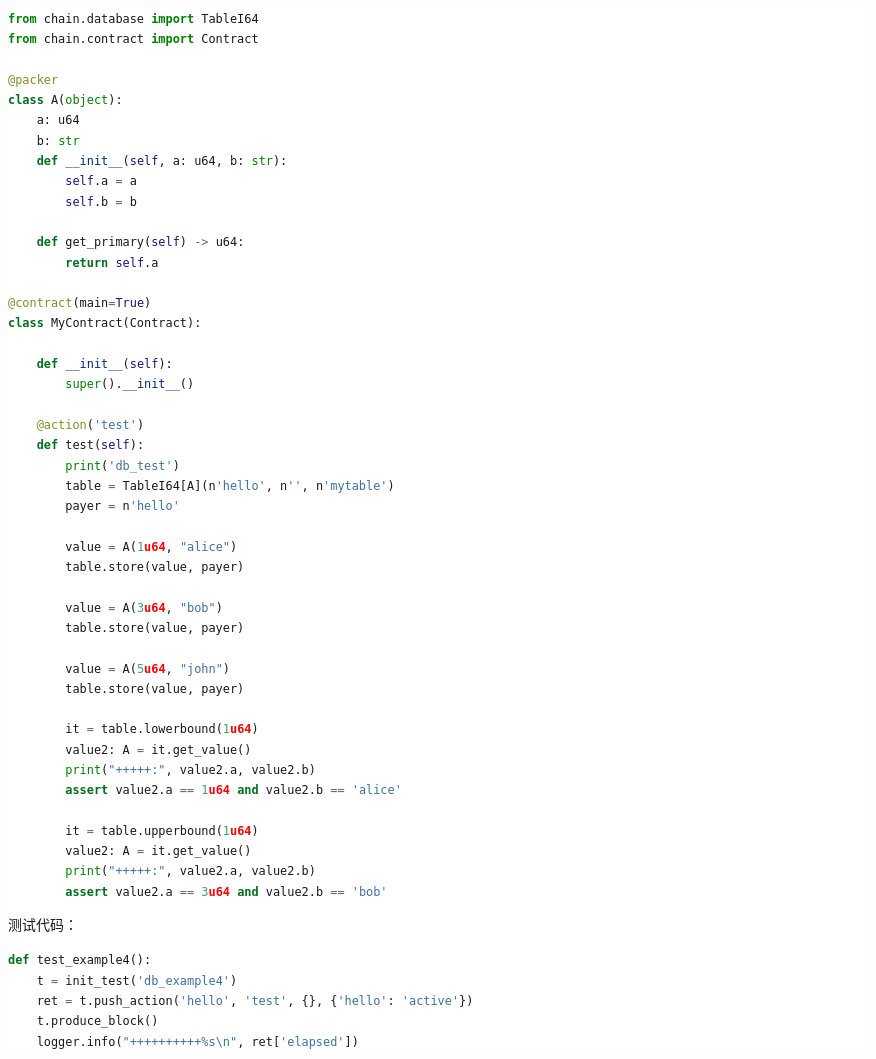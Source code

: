 ```python
from chain.database import TableI64
from chain.contract import Contract

@packer
class A(object):
    a: u64
    b: str
    def __init__(self, a: u64, b: str):
        self.a = a
        self.b = b

    def get_primary(self) -> u64:
        return self.a

@contract(main=True)
class MyContract(Contract):

    def __init__(self):
        super().__init__()

    @action('test')
    def test(self):
        print('db_test')
        table = TableI64[A](n'hello', n'', n'mytable')
        payer = n'hello'

        value = A(1u64, "alice")
        table.store(value, payer)

        value = A(3u64, "bob")
        table.store(value, payer)

        value = A(5u64, "john")
        table.store(value, payer)

        it = table.lowerbound(1u64)
        value2: A = it.get_value()
        print("+++++:", value2.a, value2.b)
        assert value2.a == 1u64 and value2.b == 'alice'

        it = table.upperbound(1u64)
        value2: A = it.get_value()
        print("+++++:", value2.a, value2.b)
        assert value2.a == 3u64 and value2.b == 'bob'
```

测试代码：
```python
def test_example4():
    t = init_test('db_example4')
    ret = t.push_action('hello', 'test', {}, {'hello': 'active'})
    t.produce_block()
    logger.info("++++++++++%s\n", ret['elapsed'])
```
